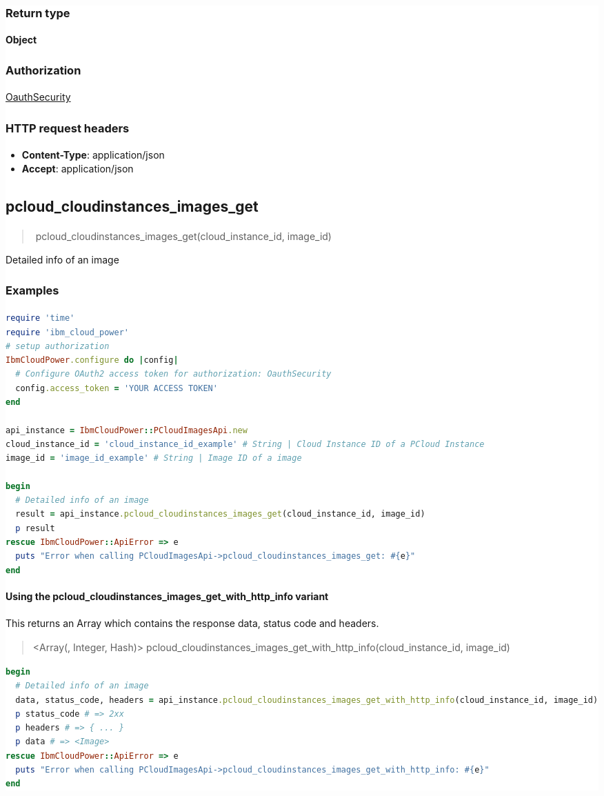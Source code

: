### Return type

**Object**

### Authorization

[OauthSecurity](../README.md#OauthSecurity)

### HTTP request headers

- **Content-Type**: application/json
- **Accept**: application/json


## pcloud_cloudinstances_images_get

> <Image> pcloud_cloudinstances_images_get(cloud_instance_id, image_id)

Detailed info of an image

### Examples

```ruby
require 'time'
require 'ibm_cloud_power'
# setup authorization
IbmCloudPower.configure do |config|
  # Configure OAuth2 access token for authorization: OauthSecurity
  config.access_token = 'YOUR ACCESS TOKEN'
end

api_instance = IbmCloudPower::PCloudImagesApi.new
cloud_instance_id = 'cloud_instance_id_example' # String | Cloud Instance ID of a PCloud Instance
image_id = 'image_id_example' # String | Image ID of a image

begin
  # Detailed info of an image
  result = api_instance.pcloud_cloudinstances_images_get(cloud_instance_id, image_id)
  p result
rescue IbmCloudPower::ApiError => e
  puts "Error when calling PCloudImagesApi->pcloud_cloudinstances_images_get: #{e}"
end
```

#### Using the pcloud_cloudinstances_images_get_with_http_info variant

This returns an Array which contains the response data, status code and headers.

> <Array(<Image>, Integer, Hash)> pcloud_cloudinstances_images_get_with_http_info(cloud_instance_id, image_id)

```ruby
begin
  # Detailed info of an image
  data, status_code, headers = api_instance.pcloud_cloudinstances_images_get_with_http_info(cloud_instance_id, image_id)
  p status_code # => 2xx
  p headers # => { ... }
  p data # => <Image>
rescue IbmCloudPower::ApiError => e
  puts "Error when calling PCloudImagesApi->pcloud_cloudinstances_images_get_with_http_info: #{e}"
end
```
